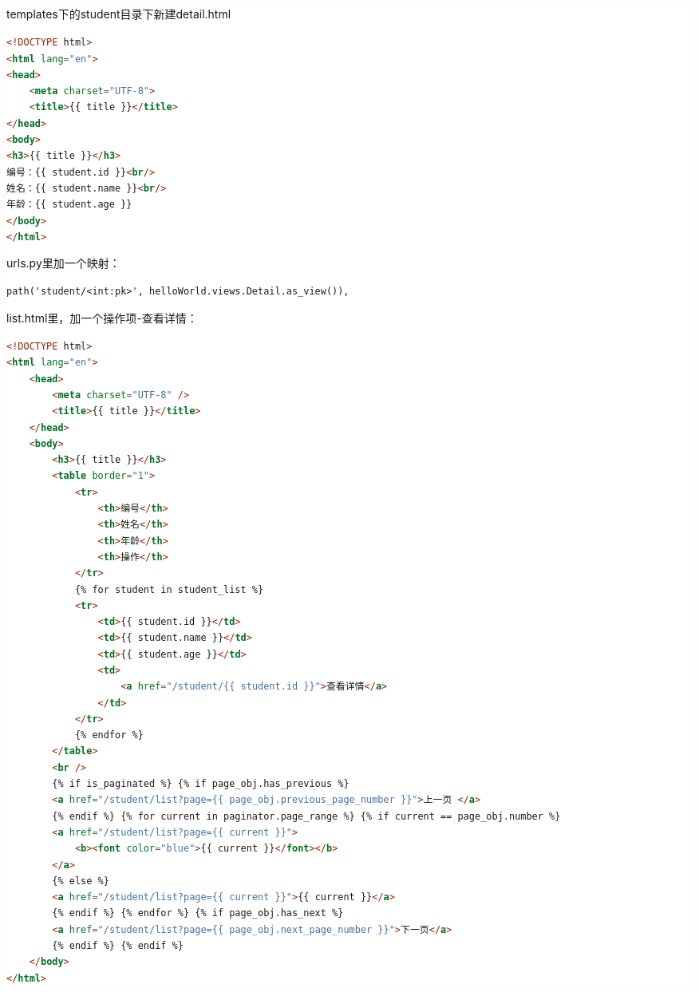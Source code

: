 
templates下的student目录下新建detail.html
```html
<!DOCTYPE html>
<html lang="en">
<head>
	<meta charset="UTF-8">
	<title>{{ title }}</title>
</head>
<body>
<h3>{{ title }}</h3>
编号：{{ student.id }}<br/>
姓名：{{ student.name }}<br/>
年龄：{{ student.age }}
</body>
</html>
```

urls.py里加一个映射：
```
path('student/<int:pk>', helloWorld.views.Detail.as_view()),
```

list.html里，加一个操作项-查看详情：
```html
<!DOCTYPE html>
<html lang="en">
    <head>
        <meta charset="UTF-8" />
        <title>{{ title }}</title>
    </head>
    <body>
        <h3>{{ title }}</h3>
        <table border="1">
            <tr>
                <th>编号</th>
                <th>姓名</th>
                <th>年龄</th>
                <th>操作</th>
            </tr>
            {% for student in student_list %}
            <tr>
                <td>{{ student.id }}</td>
                <td>{{ student.name }}</td>
                <td>{{ student.age }}</td>
                <td>
                    <a href="/student/{{ student.id }}">查看详情</a>
                </td>
            </tr>
            {% endfor %}
        </table>
        <br />
        {% if is_paginated %} {% if page_obj.has_previous %}
        <a href="/student/list?page={{ page_obj.previous_page_number }}">上一页 </a>
        {% endif %} {% for current in paginator.page_range %} {% if current == page_obj.number %}
        <a href="/student/list?page={{ current }}">
            <b><font color="blue">{{ current }}</font></b>
        </a>
        {% else %}
        <a href="/student/list?page={{ current }}">{{ current }}</a>
        {% endif %} {% endfor %} {% if page_obj.has_next %}
        <a href="/student/list?page={{ page_obj.next_page_number }}">下一页</a>
        {% endif %} {% endif %}
    </body>
</html>

```